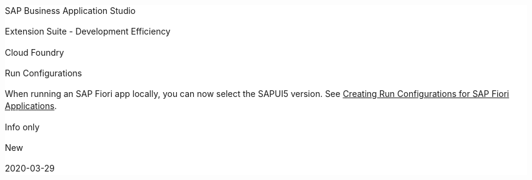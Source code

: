 

</td>
</tr>
<tr>
<td valign="top">

 SAP Business Application Studio 



</td>
<td valign="top">

Extension Suite - Development Efficiency



</td>
<td valign="top">

Cloud Foundry



</td>
<td valign="top">

Run Configurations



</td>
<td valign="top">

When running an SAP Fiori app locally, you can now select the SAPUI5 version. See [Creating Run Configurations for SAP Fiori Applications](https://help.sap.com/viewer/584e0bcbfd4a4aff91c815cefa0bce2d/Cloud/en-US/0c6d318236254345bb74cfb04db7e427.html).



</td>
<td valign="top">

Info only



</td>
<td valign="top">

New



</td>
<td valign="top">

2020-03-29



</td>
</tr>
<tr>
<td valign="top">
